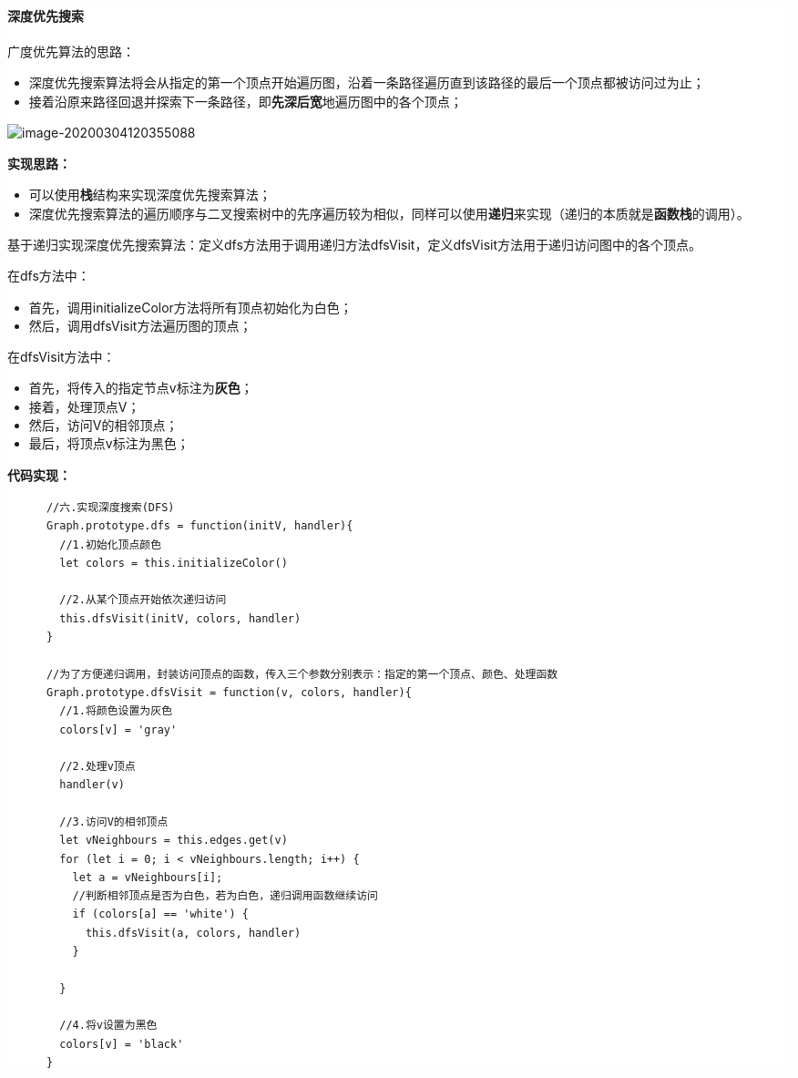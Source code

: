 #### 深度优先搜索

广度优先算法的思路：

* 深度优先搜索算法将会从指定的第一个顶点开始遍历图，沿着一条路径遍历直到该路径的最后一个顶点都被访问过为止；
* 接着沿原来路径回退并探索下一条路径，即**先深后宽**地遍历图中的各个顶点；

![image-20200304120355088](https://gitee.com/ahuntsun/BlogImgs/raw/master/%E6%95%B0%E6%8D%AE%E7%BB%93%E6%9E%84%E4%B8%8E%E7%AE%97%E6%B3%95/%E5%9B%BE/9.png)

**实现思路：**

* 可以使用**栈**结构来实现深度优先搜索算法；
* 深度优先搜索算法的遍历顺序与二叉搜索树中的先序遍历较为相似，同样可以使用**递归**来实现（递归的本质就是**函数栈**的调用）。

基于递归实现深度优先搜索算法：定义dfs方法用于调用递归方法dfsVisit，定义dfsVisit方法用于递归访问图中的各个顶点。

在dfs方法中：

* 首先，调用initializeColor方法将所有顶点初始化为白色；
* 然后，调用dfsVisit方法遍历图的顶点；

在dfsVisit方法中：

* 首先，将传入的指定节点v标注为**灰色**；
* 接着，处理顶点V；
* 然后，访问V的相邻顶点；
* 最后，将顶点v标注为黑色；

**代码实现：**

```
      //六.实现深度搜索(DFS)
      Graph.prototype.dfs = function(initV, handler){
        //1.初始化顶点颜色
        let colors = this.initializeColor()

        //2.从某个顶点开始依次递归访问
        this.dfsVisit(initV, colors, handler)
      }

      //为了方便递归调用，封装访问顶点的函数，传入三个参数分别表示：指定的第一个顶点、颜色、处理函数
      Graph.prototype.dfsVisit = function(v, colors, handler){
        //1.将颜色设置为灰色
        colors[v] = 'gray'

        //2.处理v顶点
        handler(v)

        //3.访问V的相邻顶点
        let vNeighbours = this.edges.get(v)
        for (let i = 0; i < vNeighbours.length; i++) {
          let a = vNeighbours[i];
          //判断相邻顶点是否为白色，若为白色，递归调用函数继续访问
          if (colors[a] == 'white') {
            this.dfsVisit(a, colors, handler)
          }
          
        }

        //4.将v设置为黑色
        colors[v] = 'black'
      }
```
